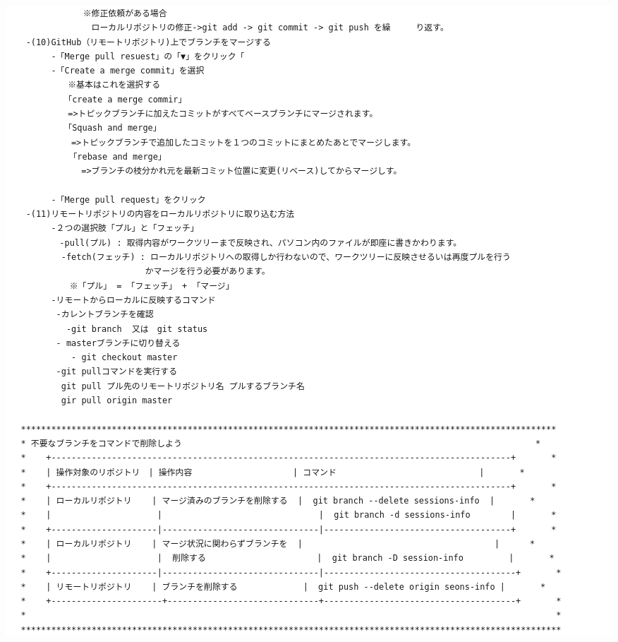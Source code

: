                 　　※修正依頼がある場合
                　　　ローカルリポジトリの修正->git add -> git commit -> git push を繰　　　り返す。
        -(10)GitHub（リモートリポジトリ)上でブランチをマージする
             -「Merge pull resuest」の「▼」をクリック「
             -「Create a merge commit」を選択　
             　　※基本はこれを選択する
             　　「create a merge commir」
             　　=>トピックブランチに加えたコミットがすべてベースブランチにマージされます。
             　　「Squash and merge」
            　　　=>トピックブランチで追加したコミットを１つのコミットにまとめたあとでマージします。
              　　「rebase and merge」
              　　　=>ブランチの枝分かれ元を最新コミット位置に変更(リベース)してからマージしす。
             　　　　
             -「Merge pull request」をクリック
        -(11)リモートリポジトリの内容をローカルリポジトリに取り込む方法
             -２つの選択肢「プル」と「フェッチ」
             　-pull(プル) : 取得内容がワークツリーまで反映され、パソコン内のファイルが即座に書きかわります。　　　　　
               -fetch(フェッチ) : ローカルリポジトリへの取得しか行わないので、ワークツリーに反映させるいは再度プルを行う
               　　　　　　　　　　かマージを行う必要があります。
               　※「プル」 = 「フェッチ」 + 「マージ」
             -リモートからローカルに反映するコマンド
              -カレントブランチを確認
                -git branch  又は　git status
              - masterブランチに切り替える
                 - git checkout master
              -git pullコマンドを実行する
               git pull プル先のリモートリポジトリ名 プルするブランチ名
               gir pull origin master

       **********************************************************************************************************
       * 不要なブランチをコマンドで削除しよう                                                                      *
       *    +-------------------------------------------------------------------------------------------+       *
       *    | 操作対象のリポジトリ　| 操作内容　　　　　　　　　　　　| コマンド　　　　　　　　               |       *
       *    +-------------------------------------------------------------------------------------------+       *        
       *    | ローカルリポジトリ    | マージ済みのブランチを削除する  |  git branch --delete sessions-info  |       *
       *    |                     |                               |  git branch -d sessions-info        |       *
       *    +---------------------|-------------------------------|-------------------------------------+       *
       *    | ローカルリポジトリ    | マージ状況に関わらずブランチを  |                                      |      *
       *    |                     |  削除する                      |  git branch -D session-info         |       *
       *    +---------------------|-------------------------------|--------------------------------------+       *
       *    | リモートリポジトリ    | ブランチを削除する             |  git push --delete origin seons-info |       *
       *    +----------------------+------------------------------+--------------------------------------+       *
       *                                                                                                         *
       ***********************************************************************************************************    
